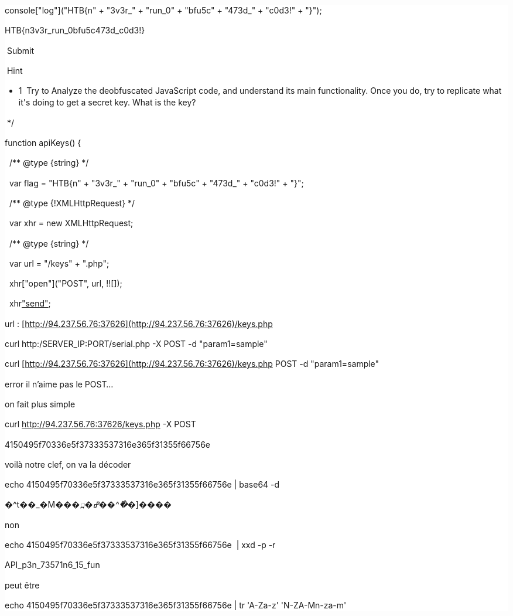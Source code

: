 console["log"]("HTB{n" + "3v3r_" + "run_0" + "bfu5c" + "473d_" + "c0d3!" + "}");

  

HTB{n3v3r_run_0bfu5c473d_c0d3!}

  

  

  

 Submit

 Hint

+ 1  Try to Analyze the deobfuscated JavaScript code, and understand its main functionality. Once you do, try to replicate what it's doing to get a secret key. What is the key?

 */

function apiKeys() {

  /** @type {string} */

  var flag = "HTB{n" + "3v3r_" + "run_0" + "bfu5c" + "473d_" + "c0d3!" + "}";

  /** @type {!XMLHttpRequest} */

  var xhr = new XMLHttpRequest;

  /** @type {string} */

  var url = "/keys" + ".php";

  xhr["open"]("POST", url, !![]);

  xhr["send"](null);

url : [http://94.237.56.76:37626](http://94.237.56.76:37626)/keys.php

curl http:/SERVER_IP:PORT/serial.php -X POST -d "param1=sample"

curl [http://94.237.56.76:37626](http://94.237.56.76:37626)/keys.php POST -d "param1=sample"

error il n’aime pas le POST…

on fait plus simple 

curl http://94.237.56.76:37626/keys.php -X POST                

4150495f70336e5f37333537316e365f31355f66756e

voilà notre clef, on va la décoder 

echo 4150495f70336e5f37333537316e365f31355f66756e | base64 -d

�^t��_�M���_߽�ߝ��^�߮_�]����

non

echo 4150495f70336e5f37333537316e365f31355f66756e  | xxd -p -r

API_p3n_73571n6_15_fun

peut être

echo 4150495f70336e5f37333537316e365f31355f66756e | tr 'A-Za-z' 'N-ZA-Mn-za-m'
